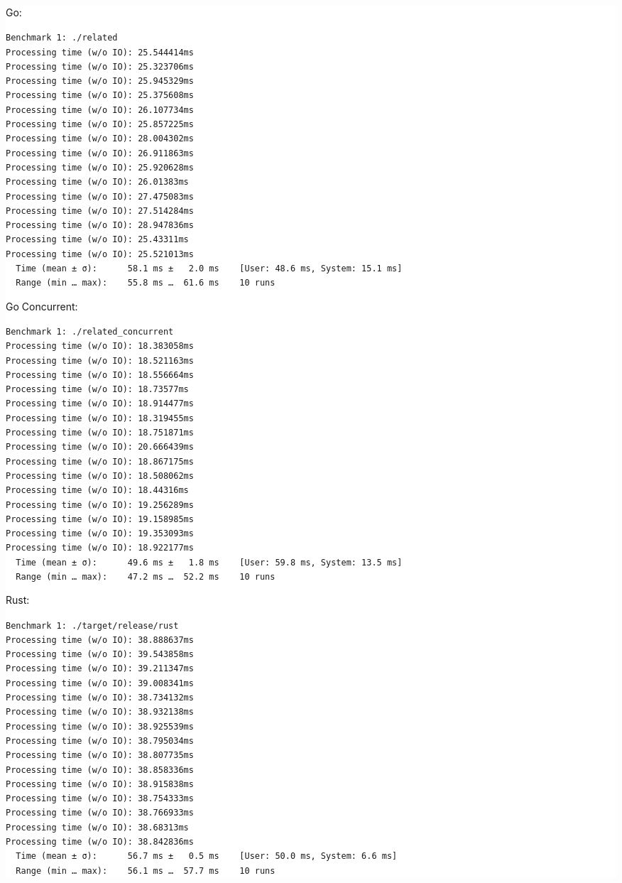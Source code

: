 Go:

	Benchmark 1: ./related
	Processing time (w/o IO): 25.544414ms
	Processing time (w/o IO): 25.323706ms
	Processing time (w/o IO): 25.945329ms
	Processing time (w/o IO): 25.375608ms
	Processing time (w/o IO): 26.107734ms
	Processing time (w/o IO): 25.857225ms
	Processing time (w/o IO): 28.004302ms
	Processing time (w/o IO): 26.911863ms
	Processing time (w/o IO): 25.920628ms
	Processing time (w/o IO): 26.01383ms
	Processing time (w/o IO): 27.475083ms
	Processing time (w/o IO): 27.514284ms
	Processing time (w/o IO): 28.947836ms
	Processing time (w/o IO): 25.43311ms
	Processing time (w/o IO): 25.521013ms
	  Time (mean ± σ):      58.1 ms ±   2.0 ms    [User: 48.6 ms, System: 15.1 ms]
	  Range (min … max):    55.8 ms …  61.6 ms    10 runs
	 
Go Concurrent:

	Benchmark 1: ./related_concurrent
	Processing time (w/o IO): 18.383058ms
	Processing time (w/o IO): 18.521163ms
	Processing time (w/o IO): 18.556664ms
	Processing time (w/o IO): 18.73577ms
	Processing time (w/o IO): 18.914477ms
	Processing time (w/o IO): 18.319455ms
	Processing time (w/o IO): 18.751871ms
	Processing time (w/o IO): 20.666439ms
	Processing time (w/o IO): 18.867175ms
	Processing time (w/o IO): 18.508062ms
	Processing time (w/o IO): 18.44316ms
	Processing time (w/o IO): 19.256289ms
	Processing time (w/o IO): 19.158985ms
	Processing time (w/o IO): 19.353093ms
	Processing time (w/o IO): 18.922177ms
	  Time (mean ± σ):      49.6 ms ±   1.8 ms    [User: 59.8 ms, System: 13.5 ms]
	  Range (min … max):    47.2 ms …  52.2 ms    10 runs
	 
Rust:

	Benchmark 1: ./target/release/rust
	Processing time (w/o IO): 38.888637ms
	Processing time (w/o IO): 39.543858ms
	Processing time (w/o IO): 39.211347ms
	Processing time (w/o IO): 39.008341ms
	Processing time (w/o IO): 38.734132ms
	Processing time (w/o IO): 38.932138ms
	Processing time (w/o IO): 38.925539ms
	Processing time (w/o IO): 38.795034ms
	Processing time (w/o IO): 38.807735ms
	Processing time (w/o IO): 38.858336ms
	Processing time (w/o IO): 38.915838ms
	Processing time (w/o IO): 38.754333ms
	Processing time (w/o IO): 38.766933ms
	Processing time (w/o IO): 38.68313ms
	Processing time (w/o IO): 38.842836ms
	  Time (mean ± σ):      56.7 ms ±   0.5 ms    [User: 50.0 ms, System: 6.6 ms]
	  Range (min … max):    56.1 ms …  57.7 ms    10 runs
	 